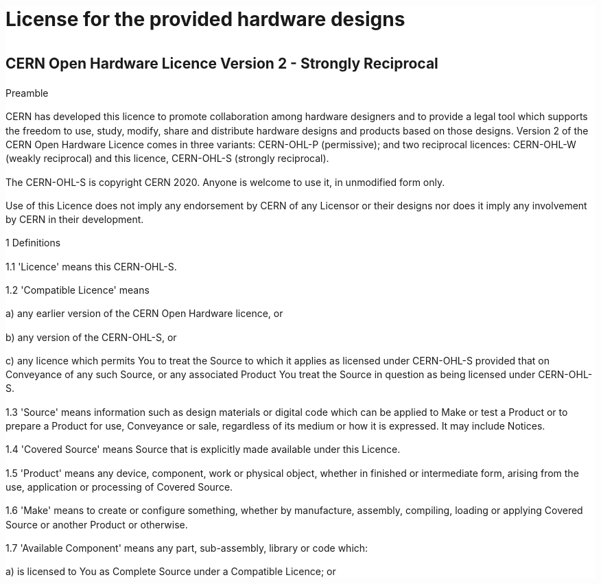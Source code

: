 # License for the provided hardware designs

## CERN Open Hardware Licence Version 2 - Strongly Reciprocal


Preamble

CERN has developed this licence to promote collaboration among hardware
designers and to provide a legal tool which supports the freedom to use,
study, modify, share and distribute hardware designs and products based on
those designs. Version 2 of the CERN Open Hardware Licence comes in three
variants: CERN-OHL-P (permissive); and two reciprocal licences: CERN-OHL-W
(weakly reciprocal) and this licence, CERN-OHL-S (strongly reciprocal).

The CERN-OHL-S is copyright CERN 2020. Anyone is welcome to use it, in
unmodified form only.

Use of this Licence does not imply any endorsement by CERN of any Licensor or
their designs nor does it imply any involvement by CERN in their development.


1 Definitions

  1.1 'Licence' means this CERN-OHL-S.

  1.2 'Compatible Licence' means

a) any earlier version of the CERN Open Hardware licence, or

b) any version of the CERN-OHL-S, or

c) any licence which permits You to treat the Source to which it
    applies as licensed under CERN-OHL-S provided that on Conveyance of
    any such Source, or any associated Product You treat the Source in
    question as being licensed under CERN-OHL-S.

  1.3 'Source' means information such as design materials or digital code
      which can be applied to Make or test a Product or to prepare a Product
      for use, Conveyance or sale, regardless of its medium or how it is
      expressed. It may include Notices.

  1.4 'Covered Source' means Source that is explicitly made available under
      this Licence.

  1.5 'Product' means any device, component, work or physical object, whether
      in finished or intermediate form, arising from the use, application or
      processing of Covered Source.

  1.6 'Make' means to create or configure something, whether by manufacture,
      assembly, compiling, loading or applying Covered Source or another
      Product or otherwise.

  1.7 'Available Component' means any part, sub-assembly, library or code
      which:

a) is licensed to You as Complete Source under a Compatible Licence; or
